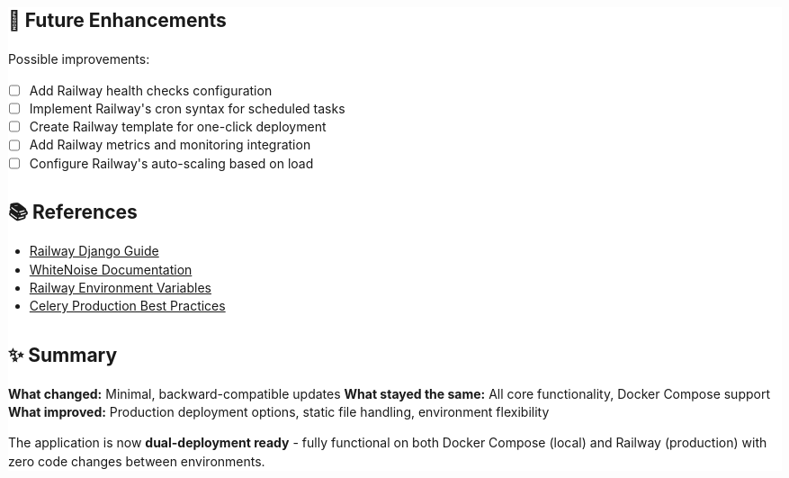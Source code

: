 ## 🔮 Future Enhancements

Possible improvements:
- [ ] Add Railway health checks configuration
- [ ] Implement Railway's cron syntax for scheduled tasks
- [ ] Create Railway template for one-click deployment
- [ ] Add Railway metrics and monitoring integration
- [ ] Configure Railway's auto-scaling based on load

## 📚 References

- [Railway Django Guide](https://docs.railway.app/guides/django)
- [WhiteNoise Documentation](http://whitenoise.evans.io/)
- [Railway Environment Variables](https://docs.railway.app/guides/variables)
- [Celery Production Best Practices](https://docs.celeryq.dev/en/stable/userguide/tasks.html)

## ✨ Summary

**What changed:** Minimal, backward-compatible updates
**What stayed the same:** All core functionality, Docker Compose support
**What improved:** Production deployment options, static file handling, environment flexibility

The application is now **dual-deployment ready** - fully functional on both Docker Compose (local) and Railway (production) with zero code changes between environments.
